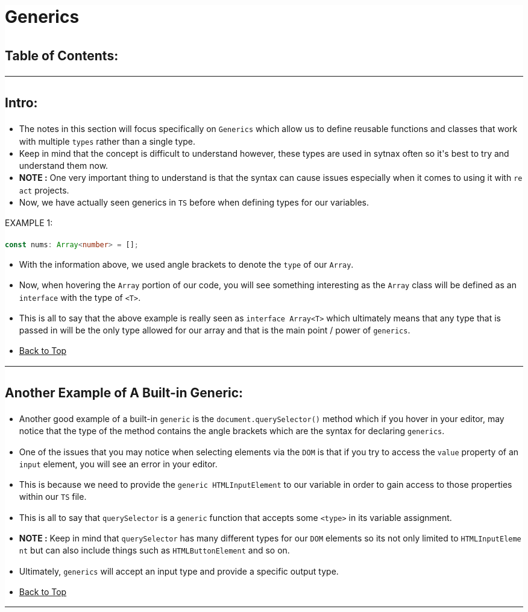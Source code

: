 # Generics

## Table of Contents:

---

## Intro:

  - The notes in this section will focus specifically on `Generics` which allow us to define reusable functions and classes that work with multiple `types` rather than a single type.
  - Keep in mind that the concept is difficult to understand however, these types are used in sytnax often so it's best to try and understand them now.
  - __NOTE :__ One very important thing to understand is that the syntax can cause issues especially when it comes to using it with `react` projects.
  - Now, we have actually seen generics in `TS` before when defining types for our variables.

EXAMPLE 1:

```typescript
const nums: Array<number> = [];
```

  - With the information above, we used angle brackets to denote the `type` of our `Array`.
  - Now, when hovering the `Array` portion of our code, you will see something interesting as the `Array` class will be defined as an `interface` with the type of `<T>`.
  - This is all to say that the above example is really seen as `interface Array<T>` which ultimately means that any type that is passed in will be the only type allowed for our array and that is the main point / power of `generics`.

- [Back to Top](#table-of-contents)

---

## Another Example of A Built-in Generic:

  - Another good example of a built-in `generic` is the `document.querySelector()` method which if you hover in your editor, may notice that the type of the method contains the angle brackets which are the syntax for declaring `generics`.
  - One of the issues that you may notice when selecting elements via the `DOM` is that if you try to access the `value` property of an `input` element, you will see an error in your editor.
  - This is because we need to provide the `generic HTMLInputElement` to our variable in order to gain access to those properties within our `TS` file.
  - This is all to say that `querySelector` is a `generic` function that accepts some `<type>` in its variable assignment.
  - __NOTE :__ Keep in mind that `querySelector` has many different types for our `DOM` elements so its not only limited to `HTMLInputElement` but can also include things such as `HTMLButtonElement` and so on.
  - Ultimately, `generics` will accept an input type and provide a specific output type.

- [Back to Top](#table-of-contents)

---
